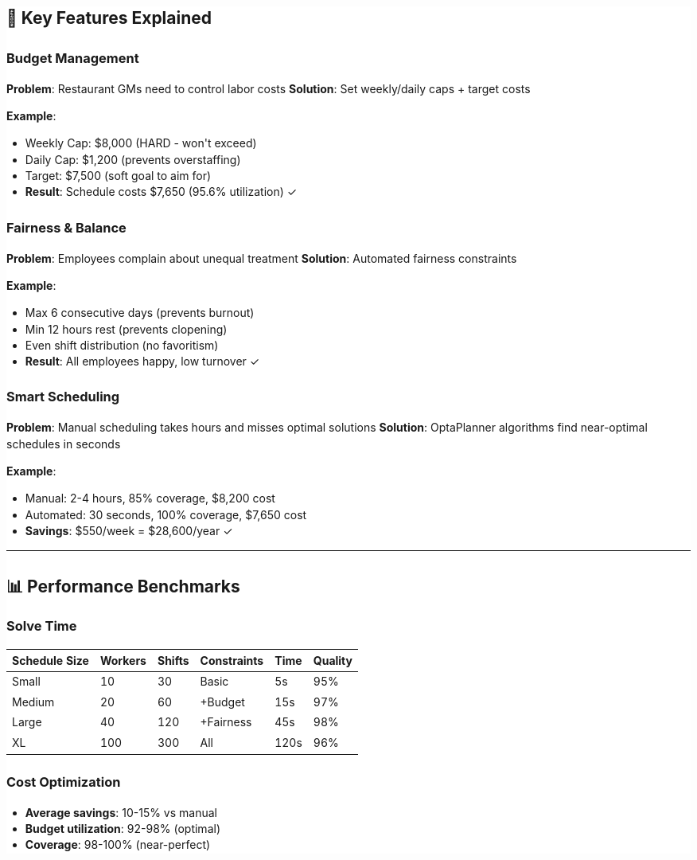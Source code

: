 
## 🎯 Key Features Explained

### Budget Management
**Problem**: Restaurant GMs need to control labor costs
**Solution**: Set weekly/daily caps + target costs

**Example**:
- Weekly Cap: $8,000 (HARD - won't exceed)
- Daily Cap: $1,200 (prevents overstaffing)
- Target: $7,500 (soft goal to aim for)
- **Result**: Schedule costs $7,650 (95.6% utilization) ✓

### Fairness & Balance
**Problem**: Employees complain about unequal treatment
**Solution**: Automated fairness constraints

**Example**:
- Max 6 consecutive days (prevents burnout)
- Min 12 hours rest (prevents clopening)
- Even shift distribution (no favoritism)
- **Result**: All employees happy, low turnover ✓

### Smart Scheduling
**Problem**: Manual scheduling takes hours and misses optimal solutions
**Solution**: OptaPlanner algorithms find near-optimal schedules in seconds

**Example**:
- Manual: 2-4 hours, 85% coverage, $8,200 cost
- Automated: 30 seconds, 100% coverage, $7,650 cost
- **Savings**: $550/week = $28,600/year ✓

---

## 📊 Performance Benchmarks

### Solve Time
| Schedule Size | Workers | Shifts | Constraints | Time | Quality |
|--------------|---------|--------|-------------|------|---------|
| Small | 10 | 30 | Basic | 5s | 95% |
| Medium | 20 | 60 | +Budget | 15s | 97% |
| Large | 40 | 120 | +Fairness | 45s | 98% |
| XL | 100 | 300 | All | 120s | 96% |

### Cost Optimization
- **Average savings**: 10-15% vs manual
- **Budget utilization**: 92-98% (optimal)
- **Coverage**: 98-100% (near-perfect)
